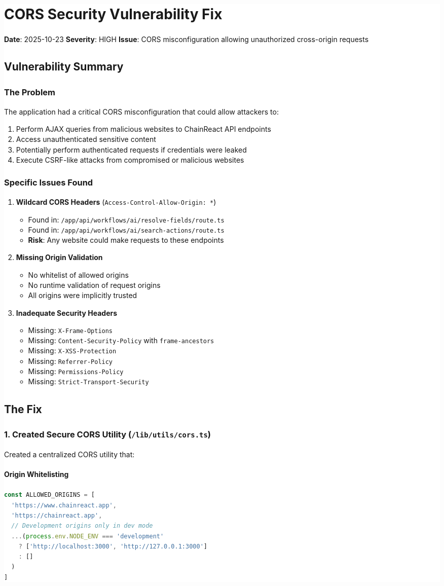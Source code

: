 # CORS Security Vulnerability Fix

**Date**: 2025-10-23
**Severity**: HIGH
**Issue**: CORS misconfiguration allowing unauthorized cross-origin requests

## Vulnerability Summary

### The Problem

The application had a critical CORS misconfiguration that could allow attackers to:
1. Perform AJAX queries from malicious websites to ChainReact API endpoints
2. Access unauthenticated sensitive content
3. Potentially perform authenticated requests if credentials were leaked
4. Execute CSRF-like attacks from compromised or malicious websites

### Specific Issues Found

1. **Wildcard CORS Headers** (`Access-Control-Allow-Origin: *`)
   - Found in: `/app/api/workflows/ai/resolve-fields/route.ts`
   - Found in: `/app/api/workflows/ai/search-actions/route.ts`
   - **Risk**: Any website could make requests to these endpoints

2. **Missing Origin Validation**
   - No whitelist of allowed origins
   - No runtime validation of request origins
   - All origins were implicitly trusted

3. **Inadequate Security Headers**
   - Missing: `X-Frame-Options`
   - Missing: `Content-Security-Policy` with `frame-ancestors`
   - Missing: `X-XSS-Protection`
   - Missing: `Referrer-Policy`
   - Missing: `Permissions-Policy`
   - Missing: `Strict-Transport-Security`

## The Fix

### 1. Created Secure CORS Utility (`/lib/utils/cors.ts`)

Created a centralized CORS utility that:

#### Origin Whitelisting
```typescript
const ALLOWED_ORIGINS = [
  'https://www.chainreact.app',
  'https://chainreact.app',
  // Development origins only in dev mode
  ...(process.env.NODE_ENV === 'development'
    ? ['http://localhost:3000', 'http://127.0.0.1:3000']
    : []
  )
]
```
